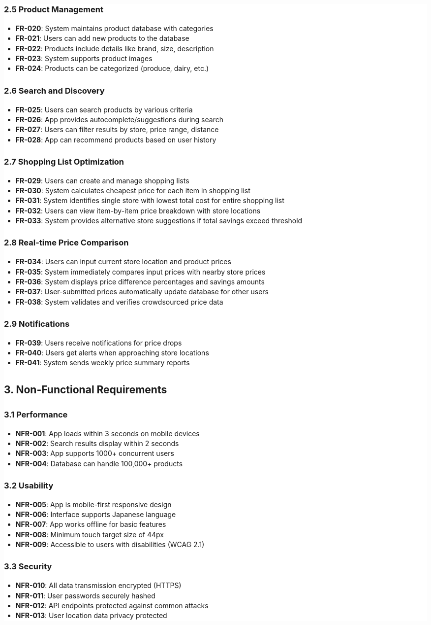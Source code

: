 ### 2.5 Product Management
- **FR-020**: System maintains product database with categories
- **FR-021**: Users can add new products to the database
- **FR-022**: Products include details like brand, size, description
- **FR-023**: System supports product images
- **FR-024**: Products can be categorized (produce, dairy, etc.)

### 2.6 Search and Discovery
- **FR-025**: Users can search products by various criteria
- **FR-026**: App provides autocomplete/suggestions during search
- **FR-027**: Users can filter results by store, price range, distance
- **FR-028**: App can recommend products based on user history

### 2.7 Shopping List Optimization
- **FR-029**: Users can create and manage shopping lists
- **FR-030**: System calculates cheapest price for each item in shopping list
- **FR-031**: System identifies single store with lowest total cost for entire shopping list
- **FR-032**: Users can view item-by-item price breakdown with store locations
- **FR-033**: System provides alternative store suggestions if total savings exceed threshold

### 2.8 Real-time Price Comparison
- **FR-034**: Users can input current store location and product prices
- **FR-035**: System immediately compares input prices with nearby store prices
- **FR-036**: System displays price difference percentages and savings amounts
- **FR-037**: User-submitted prices automatically update database for other users
- **FR-038**: System validates and verifies crowdsourced price data

### 2.9 Notifications
- **FR-039**: Users receive notifications for price drops
- **FR-040**: Users get alerts when approaching store locations
- **FR-041**: System sends weekly price summary reports

## 3. Non-Functional Requirements

### 3.1 Performance
- **NFR-001**: App loads within 3 seconds on mobile devices
- **NFR-002**: Search results display within 2 seconds
- **NFR-003**: App supports 1000+ concurrent users
- **NFR-004**: Database can handle 100,000+ products

### 3.2 Usability
- **NFR-005**: App is mobile-first responsive design
- **NFR-006**: Interface supports Japanese language
- **NFR-007**: App works offline for basic features
- **NFR-008**: Minimum touch target size of 44px
- **NFR-009**: Accessible to users with disabilities (WCAG 2.1)

### 3.3 Security
- **NFR-010**: All data transmission encrypted (HTTPS)
- **NFR-011**: User passwords securely hashed
- **NFR-012**: API endpoints protected against common attacks
- **NFR-013**: User location data privacy protected
